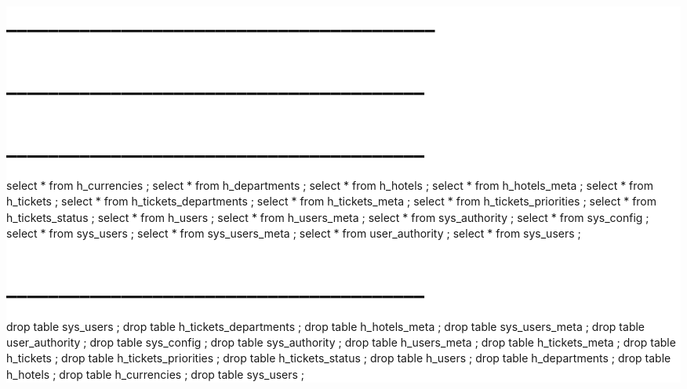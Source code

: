 







# _________________________________________
# ________________________________________
# ________________________________________

select * from h_currencies ;
select * from h_departments ;
select * from h_hotels ;
select * from h_hotels_meta ;
select * from h_tickets ;
select * from h_tickets_departments ;
select * from h_tickets_meta ;
select * from h_tickets_priorities ;
select * from h_tickets_status ;
select * from h_users ;
select * from h_users_meta ;
select * from sys_authority ;
select * from sys_config ;
select * from sys_users ;
select * from sys_users_meta ;
select * from user_authority ;
select * from sys_users ;


# ________________________________________

drop table sys_users ;
drop table h_tickets_departments ;
drop table h_hotels_meta ;
drop table sys_users_meta ;
drop table user_authority ;
drop table sys_config ;
drop table sys_authority ;
drop table h_users_meta ;
drop table h_tickets_meta ;
drop table h_tickets ;
drop table h_tickets_priorities ;
drop table h_tickets_status ;
drop table h_users ;
drop table h_departments ;
drop table h_hotels ;
drop table h_currencies ;
drop table sys_users ;
